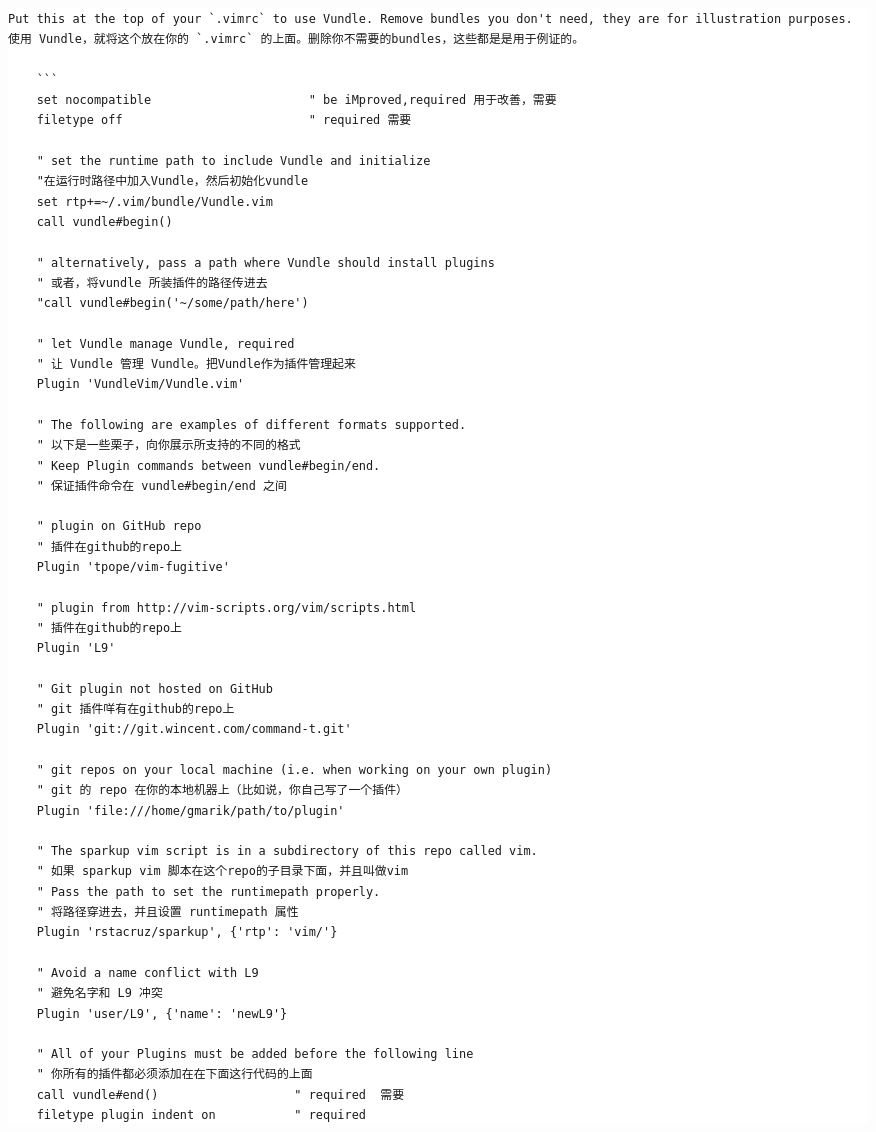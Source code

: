     Put this at the top of your `.vimrc` to use Vundle. Remove bundles you don't need, they are for illustration purposes.
    使用 Vundle，就将这个放在你的 `.vimrc` 的上面。删除你不需要的bundles，这些都是是用于例证的。

        ```
        set nocompatible                      " be iMproved,required 用于改善，需要
        filetype off                          " required 需要

        " set the runtime path to include Vundle and initialize
        "在运行时路径中加入Vundle，然后初始化vundle
        set rtp+=~/.vim/bundle/Vundle.vim
        call vundle#begin()

        " alternatively, pass a path where Vundle should install plugins
        " 或者，将vundle 所装插件的路径传进去
        "call vundle#begin('~/some/path/here')

        " let Vundle manage Vundle, required
        " 让 Vundle 管理 Vundle。把Vundle作为插件管理起来
        Plugin 'VundleVim/Vundle.vim'

        " The following are examples of different formats supported.
        " 以下是一些栗子，向你展示所支持的不同的格式
        " Keep Plugin commands between vundle#begin/end.
        " 保证插件命令在 vundle#begin/end 之间

        " plugin on GitHub repo
        " 插件在github的repo上
        Plugin 'tpope/vim-fugitive'

        " plugin from http://vim-scripts.org/vim/scripts.html
        " 插件在github的repo上
        Plugin 'L9'

        " Git plugin not hosted on GitHub
        " git 插件咩有在github的repo上
        Plugin 'git://git.wincent.com/command-t.git'

        " git repos on your local machine (i.e. when working on your own plugin)
        " git 的 repo 在你的本地机器上（比如说，你自己写了一个插件）
        Plugin 'file:///home/gmarik/path/to/plugin'

        " The sparkup vim script is in a subdirectory of this repo called vim.
        " 如果 sparkup vim 脚本在这个repo的子目录下面，并且叫做vim
        " Pass the path to set the runtimepath properly.
        " 将路径穿进去，并且设置 runtimepath 属性
        Plugin 'rstacruz/sparkup', {'rtp': 'vim/'}

        " Avoid a name conflict with L9
        " 避免名字和 L9 冲突
        Plugin 'user/L9', {'name': 'newL9'}

        " All of your Plugins must be added before the following line
        " 你所有的插件都必须添加在在下面这行代码的上面
        call vundle#end()                   " required  需要
        filetype plugin indent on           " required
